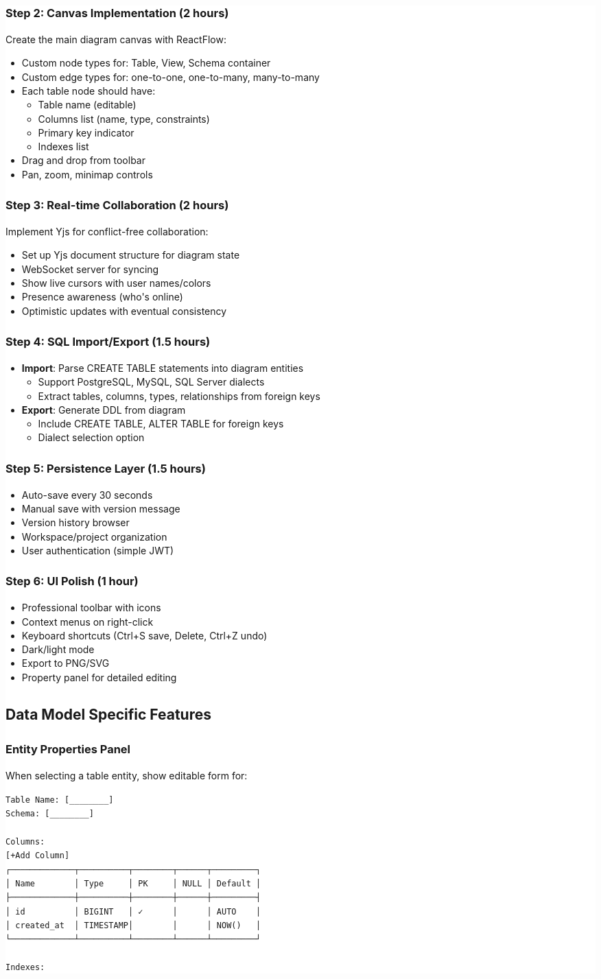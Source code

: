 ### Step 2: Canvas Implementation (2 hours)
Create the main diagram canvas with ReactFlow:
- Custom node types for: Table, View, Schema container
- Custom edge types for: one-to-one, one-to-many, many-to-many
- Each table node should have:
  - Table name (editable)
  - Columns list (name, type, constraints)
  - Primary key indicator
  - Indexes list
- Drag and drop from toolbar
- Pan, zoom, minimap controls

### Step 3: Real-time Collaboration (2 hours)
Implement Yjs for conflict-free collaboration:
- Set up Yjs document structure for diagram state
- WebSocket server for syncing
- Show live cursors with user names/colors
- Presence awareness (who's online)
- Optimistic updates with eventual consistency

### Step 4: SQL Import/Export (1.5 hours)
- **Import**: Parse CREATE TABLE statements into diagram entities
  - Support PostgreSQL, MySQL, SQL Server dialects
  - Extract tables, columns, types, relationships from foreign keys
- **Export**: Generate DDL from diagram
  - Include CREATE TABLE, ALTER TABLE for foreign keys
  - Dialect selection option

### Step 5: Persistence Layer (1.5 hours)
- Auto-save every 30 seconds
- Manual save with version message
- Version history browser
- Workspace/project organization
- User authentication (simple JWT)

### Step 6: UI Polish (1 hour)
- Professional toolbar with icons
- Context menus on right-click
- Keyboard shortcuts (Ctrl+S save, Delete, Ctrl+Z undo)
- Dark/light mode
- Export to PNG/SVG
- Property panel for detailed editing

## Data Model Specific Features

### Entity Properties Panel
When selecting a table entity, show editable form for:
```
Table Name: [________]
Schema: [________]

Columns:
[+Add Column]
┌─────────────┬──────────┬────────┬──────┬─────────┐
│ Name        │ Type     │ PK     │ NULL │ Default │
├─────────────┼──────────┼────────┼──────┼─────────┤
│ id          │ BIGINT   │ ✓      │      │ AUTO    │
│ created_at  │ TIMESTAMP│        │      │ NOW()   │
└─────────────┴──────────┴────────┴──────┴─────────┘

Indexes:
```
